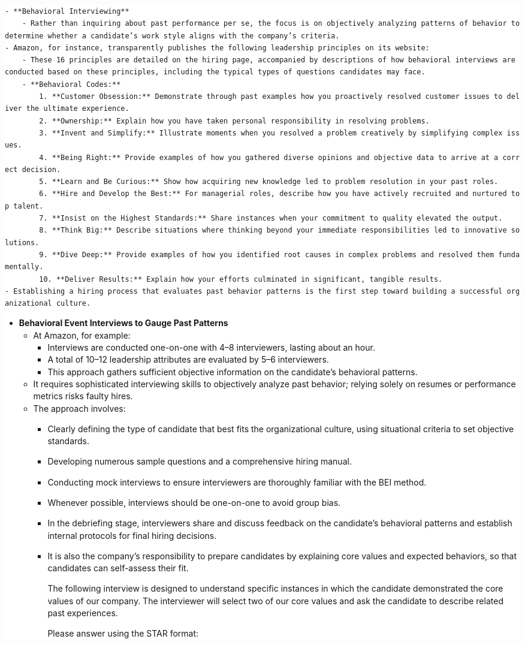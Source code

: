     - **Behavioral Interviewing**
        - Rather than inquiring about past performance per se, the focus is on objectively analyzing patterns of behavior to determine whether a candidate’s work style aligns with the company’s criteria.
    - Amazon, for instance, transparently publishes the following leadership principles on its website:
        - These 16 principles are detailed on the hiring page, accompanied by descriptions of how behavioral interviews are conducted based on these principles, including the typical types of questions candidates may face.
        - **Behavioral Codes:**
            1. **Customer Obsession:** Demonstrate through past examples how you proactively resolved customer issues to deliver the ultimate experience.
            2. **Ownership:** Explain how you have taken personal responsibility in resolving problems.
            3. **Invent and Simplify:** Illustrate moments when you resolved a problem creatively by simplifying complex issues.
            4. **Being Right:** Provide examples of how you gathered diverse opinions and objective data to arrive at a correct decision.
            5. **Learn and Be Curious:** Show how acquiring new knowledge led to problem resolution in your past roles.
            6. **Hire and Develop the Best:** For managerial roles, describe how you have actively recruited and nurtured top talent.
            7. **Insist on the Highest Standards:** Share instances when your commitment to quality elevated the output.
            8. **Think Big:** Describe situations where thinking beyond your immediate responsibilities led to innovative solutions.
            9. **Dive Deep:** Provide examples of how you identified root causes in complex problems and resolved them fundamentally.
            10. **Deliver Results:** Explain how your efforts culminated in significant, tangible results.
    - Establishing a hiring process that evaluates past behavior patterns is the first step toward building a successful organizational culture.
- **Behavioral Event Interviews to Gauge Past Patterns**
    - At Amazon, for example:
        - Interviews are conducted one-on-one with 4–8 interviewers, lasting about an hour.
        - A total of 10–12 leadership attributes are evaluated by 5–6 interviewers.
        - This approach gathers sufficient objective information on the candidate’s behavioral patterns.
    - It requires sophisticated interviewing skills to objectively analyze past behavior; relying solely on resumes or performance metrics risks faulty hires.
    - The approach involves:
        - Clearly defining the type of candidate that best fits the organizational culture, using situational criteria to set objective standards.
        - Developing numerous sample questions and a comprehensive hiring manual.
        - Conducting mock interviews to ensure interviewers are thoroughly familiar with the BEI method.
        - Whenever possible, interviews should be one-on-one to avoid group bias.
        - In the debriefing stage, interviewers share and discuss feedback on the candidate’s behavioral patterns and establish internal protocols for final hiring decisions.
        - It is also the company’s responsibility to prepare candidates by explaining core values and expected behaviors, so that candidates can self-assess their fit.
            
            The following interview is designed to understand specific instances in which the candidate demonstrated the core values of our company. The interviewer will select two of our core values and ask the candidate to describe related past experiences.
            
            Please answer using the STAR format:
            